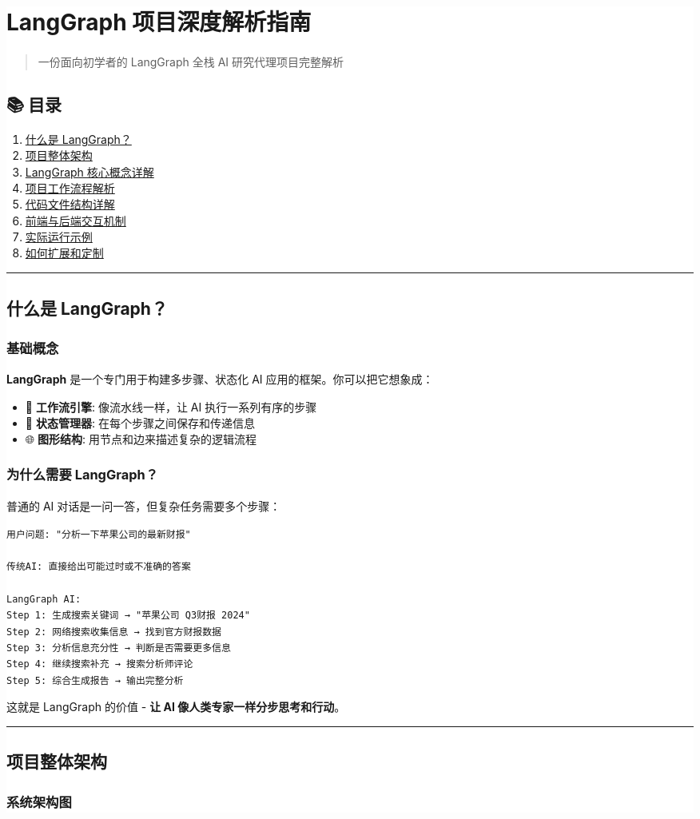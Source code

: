 # LangGraph 项目深度解析指南

> 一份面向初学者的 LangGraph 全栈 AI 研究代理项目完整解析

## 📚 目录

1. [什么是 LangGraph？](#什么是-langgraph)
2. [项目整体架构](#项目整体架构)
3. [LangGraph 核心概念详解](#langgraph-核心概念详解)
4. [项目工作流程解析](#项目工作流程解析)
5. [代码文件结构详解](#代码文件结构详解)
6. [前端与后端交互机制](#前端与后端交互机制)
7. [实际运行示例](#实际运行示例)
8. [如何扩展和定制](#如何扩展和定制)

---

## 什么是 LangGraph？

### 基础概念

**LangGraph** 是一个专门用于构建多步骤、状态化 AI 应用的框架。你可以把它想象成：

- 🔄 **工作流引擎**: 像流水线一样，让 AI 执行一系列有序的步骤
- 🧠 **状态管理器**: 在每个步骤之间保存和传递信息
- 🌐 **图形结构**: 用节点和边来描述复杂的逻辑流程

### 为什么需要 LangGraph？

普通的 AI 对话是一问一答，但复杂任务需要多个步骤：

```
用户问题: "分析一下苹果公司的最新财报"

传统AI: 直接给出可能过时或不准确的答案

LangGraph AI: 
Step 1: 生成搜索关键词 → "苹果公司 Q3财报 2024"
Step 2: 网络搜索收集信息 → 找到官方财报数据
Step 3: 分析信息充分性 → 判断是否需要更多信息
Step 4: 继续搜索补充 → 搜索分析师评论
Step 5: 综合生成报告 → 输出完整分析
```

这就是 LangGraph 的价值 - **让 AI 像人类专家一样分步思考和行动**。

---

## 项目整体架构

### 系统架构图
